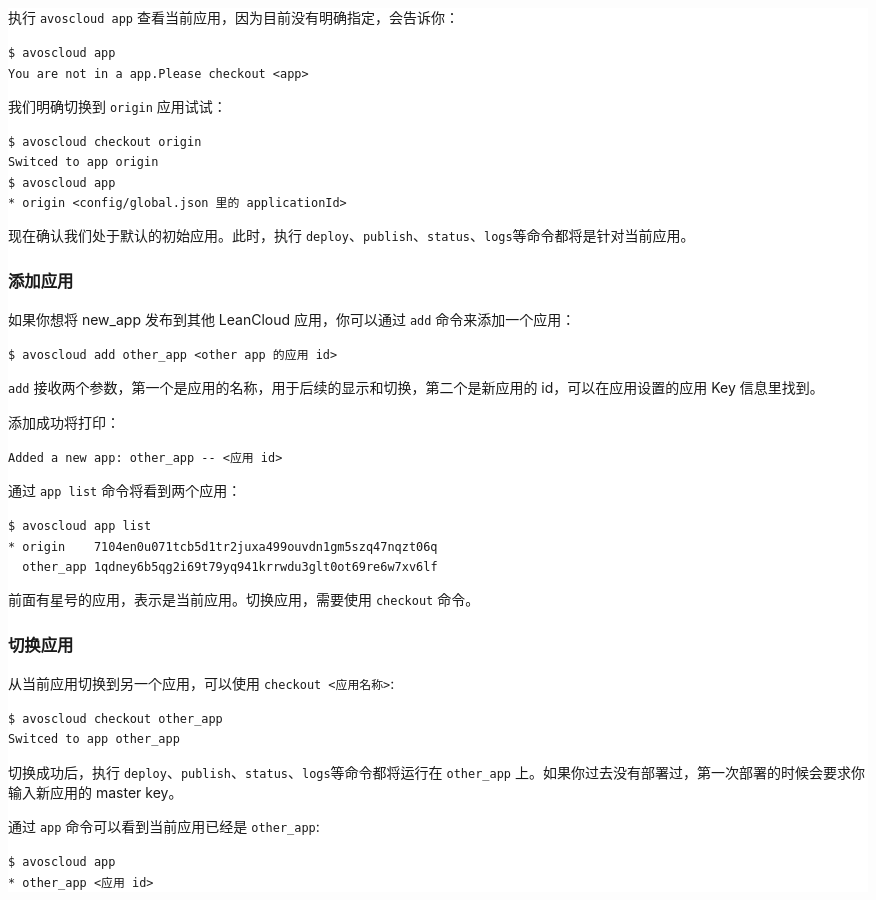 执行 `avoscloud app` 查看当前应用，因为目前没有明确指定，会告诉你：

```
$ avoscloud app
You are not in a app.Please checkout <app>
```

我们明确切换到 `origin` 应用试试：

```
$ avoscloud checkout origin
Switced to app origin
$ avoscloud app
* origin <config/global.json 里的 applicationId>
```

现在确认我们处于默认的初始应用。此时，执行 `deploy`、`publish`、`status`、`logs`等命令都将是针对当前应用。

### 添加应用

如果你想将 new_app 发布到其他 LeanCloud 应用，你可以通过 `add` 命令来添加一个应用：

```
$ avoscloud add other_app <other app 的应用 id>
```

`add` 接收两个参数，第一个是应用的名称，用于后续的显示和切换，第二个是新应用的 id，可以在应用设置的应用 Key 信息里找到。

添加成功将打印：

```
Added a new app: other_app -- <应用 id>
```

通过 `app list` 命令将看到两个应用：

```
$ avoscloud app list
* origin    7104en0u071tcb5d1tr2juxa499ouvdn1gm5szq47nqzt06q
  other_app 1qdney6b5qg2i69t79yq941krrwdu3glt0ot69re6w7xv6lf
```

前面有星号的应用，表示是当前应用。切换应用，需要使用 `checkout` 命令。

### 切换应用

从当前应用切换到另一个应用，可以使用 `checkout <应用名称>`:

```
$ avoscloud checkout other_app
Switced to app other_app
```

切换成功后，执行 `deploy`、`publish`、`status`、`logs`等命令都将运行在 `other_app` 上。如果你过去没有部署过，第一次部署的时候会要求你输入新应用的 master key。

通过 `app` 命令可以看到当前应用已经是 `other_app`:

```
$ avoscloud app
* other_app <应用 id>
```
